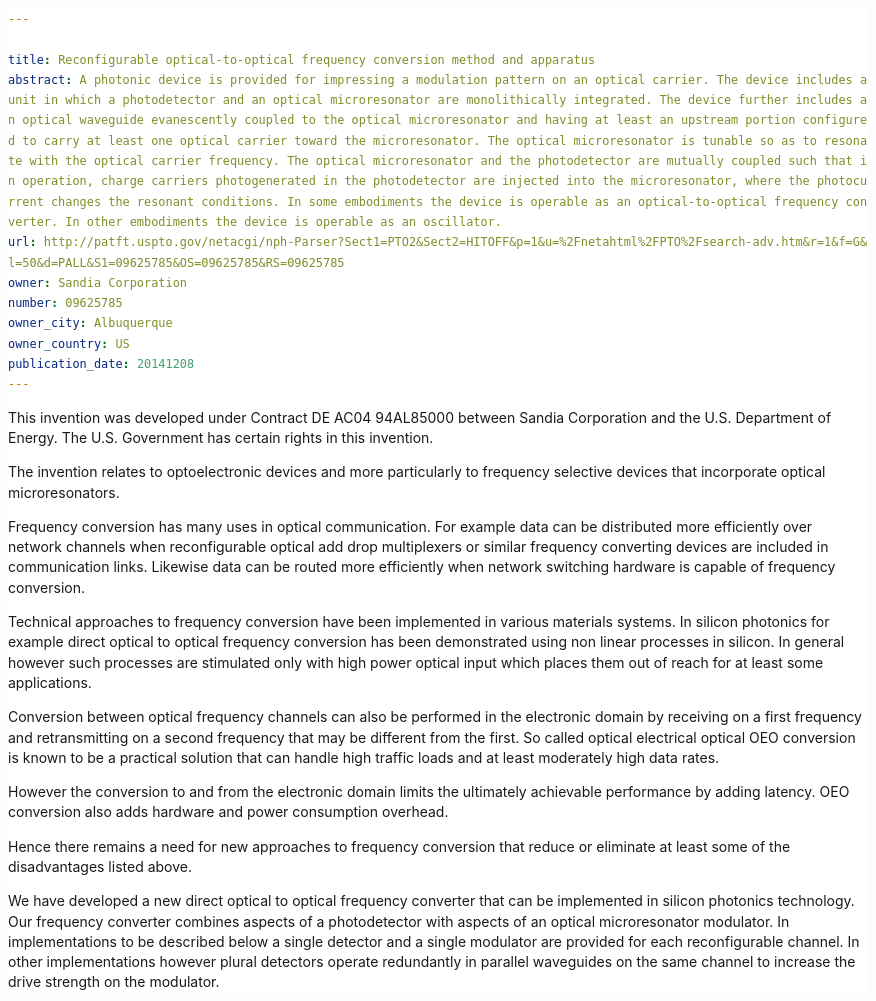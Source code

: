 ```yaml
---

title: Reconfigurable optical-to-optical frequency conversion method and apparatus
abstract: A photonic device is provided for impressing a modulation pattern on an optical carrier. The device includes a unit in which a photodetector and an optical microresonator are monolithically integrated. The device further includes an optical waveguide evanescently coupled to the optical microresonator and having at least an upstream portion configured to carry at least one optical carrier toward the microresonator. The optical microresonator is tunable so as to resonate with the optical carrier frequency. The optical microresonator and the photodetector are mutually coupled such that in operation, charge carriers photogenerated in the photodetector are injected into the microresonator, where the photocurrent changes the resonant conditions. In some embodiments the device is operable as an optical-to-optical frequency converter. In other embodiments the device is operable as an oscillator.
url: http://patft.uspto.gov/netacgi/nph-Parser?Sect1=PTO2&Sect2=HITOFF&p=1&u=%2Fnetahtml%2FPTO%2Fsearch-adv.htm&r=1&f=G&l=50&d=PALL&S1=09625785&OS=09625785&RS=09625785
owner: Sandia Corporation
number: 09625785
owner_city: Albuquerque
owner_country: US
publication_date: 20141208
---
```

This invention was developed under Contract DE AC04 94AL85000 between Sandia Corporation and the U.S. Department of Energy. The U.S. Government has certain rights in this invention.

The invention relates to optoelectronic devices and more particularly to frequency selective devices that incorporate optical microresonators.

Frequency conversion has many uses in optical communication. For example data can be distributed more efficiently over network channels when reconfigurable optical add drop multiplexers or similar frequency converting devices are included in communication links. Likewise data can be routed more efficiently when network switching hardware is capable of frequency conversion.

Technical approaches to frequency conversion have been implemented in various materials systems. In silicon photonics for example direct optical to optical frequency conversion has been demonstrated using non linear processes in silicon. In general however such processes are stimulated only with high power optical input which places them out of reach for at least some applications.

Conversion between optical frequency channels can also be performed in the electronic domain by receiving on a first frequency and retransmitting on a second frequency that may be different from the first. So called optical electrical optical OEO conversion is known to be a practical solution that can handle high traffic loads and at least moderately high data rates.

However the conversion to and from the electronic domain limits the ultimately achievable performance by adding latency. OEO conversion also adds hardware and power consumption overhead.

Hence there remains a need for new approaches to frequency conversion that reduce or eliminate at least some of the disadvantages listed above.

We have developed a new direct optical to optical frequency converter that can be implemented in silicon photonics technology. Our frequency converter combines aspects of a photodetector with aspects of an optical microresonator modulator. In implementations to be described below a single detector and a single modulator are provided for each reconfigurable channel. In other implementations however plural detectors operate redundantly in parallel waveguides on the same channel to increase the drive strength on the modulator.
